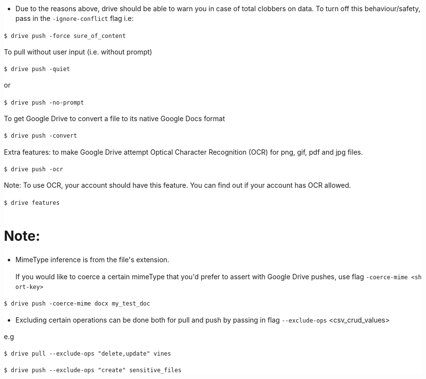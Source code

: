 + Due to the reasons above, drive should be able to warn you in case of total clobbers on data. To turn off this behaviour/safety, pass in the `-ignore-conflict` flag i.e:

```
$ drive push -force sure_of_content
```

To pull without user input (i.e. without prompt)

```
$ drive push -quiet
```

or

```
$ drive push -no-prompt
```

To get Google Drive to convert a file to its native Google Docs format

```
$ drive push -convert
```

Extra features: to make Google Drive attempt Optical Character Recognition (OCR) for png, gif, pdf and jpg files.

```
$ drive push -ocr
```

Note: To use OCR, your account should have this feature. You can find out if your account has OCR allowed.

```
$ drive features
```

# Note:

+ MimeType inference is from the file's extension.

  If you would like to coerce a certain mimeType that you'd prefer to assert with Google Drive pushes, use flag `-coerce-mime <short-key>`

```
$ drive push -coerce-mime docx my_test_doc
```

+ Excluding certain operations can be done both for pull and push by passing in flag
`--exclude-ops` <csv_crud_values>

e.g

```
$ drive pull --exclude-ops "delete,update" vines
```

```
$ drive push --exclude-ops "create" sensitive_files
```
